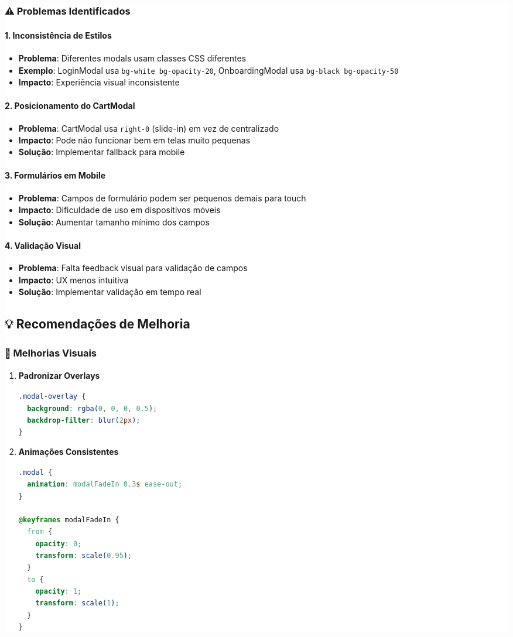 ### ⚠️ Problemas Identificados

#### 1. **Inconsistência de Estilos**

- **Problema**: Diferentes modals usam classes CSS diferentes
- **Exemplo**: LoginModal usa `bg-white bg-opacity-20`, OnboardingModal usa `bg-black bg-opacity-50`
- **Impacto**: Experiência visual inconsistente

#### 2. **Posicionamento do CartModal**

- **Problema**: CartModal usa `right-0` (slide-in) em vez de centralizado
- **Impacto**: Pode não funcionar bem em telas muito pequenas
- **Solução**: Implementar fallback para mobile

#### 3. **Formulários em Mobile**

- **Problema**: Campos de formulário podem ser pequenos demais para touch
- **Impacto**: Dificuldade de uso em dispositivos móveis
- **Solução**: Aumentar tamanho mínimo dos campos

#### 4. **Validação Visual**

- **Problema**: Falta feedback visual para validação de campos
- **Impacto**: UX menos intuitiva
- **Solução**: Implementar validação em tempo real

## 💡 Recomendações de Melhoria

### 🎨 Melhorias Visuais

1. **Padronizar Overlays**

   ```css
   .modal-overlay {
     background: rgba(0, 0, 0, 0.5);
     backdrop-filter: blur(2px);
   }
   ```

2. **Animações Consistentes**

   ```css
   .modal {
     animation: modalFadeIn 0.3s ease-out;
   }

   @keyframes modalFadeIn {
     from {
       opacity: 0;
       transform: scale(0.95);
     }
     to {
       opacity: 1;
       transform: scale(1);
     }
   }
   ```
